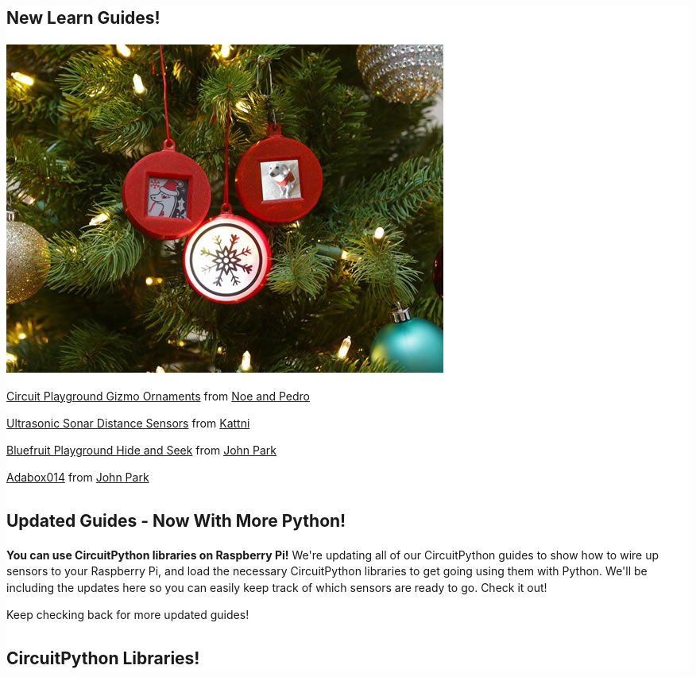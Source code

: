 ## New Learn Guides!

[![Circuit Playground Gizmo Ornaments](../assets/12102019/121019tree.jpg)](https://learn.adafruit.com/display-ornaments-with-circuit-playground)

[Circuit Playground Gizmo Ornaments](https://learn.adafruit.com/display-ornaments-with-circuit-playground) from [Noe and Pedro](https://learn.adafruit.com/users/pixil3d)

[Ultrasonic Sonar Distance Sensors](https://learn.adafruit.com/ultrasonic-sonar-distance-sensors) from [Kattni](https://learn.adafruit.com/users/kattni)

[Bluefruit Playground Hide and Seek](https://learn.adafruit.com/hide-n-seek-bluefruit-ornament) from [John Park](https://learn.adafruit.com/users/johnpark)

[Adabox014](https://learn.adafruit.com/adabox014) from [John Park](https://learn.adafruit.com/users/johnpark)

## Updated Guides - Now With More Python!

**You can use CircuitPython libraries on Raspberry Pi!** We're updating all of our CircuitPython guides to show how to wire up sensors to your Raspberry Pi, and load the necessary CircuitPython libraries to get going using them with Python. We'll be including the updates here so you can easily keep track of which sensors are ready to go. Check it out!

Keep checking back for more updated guides!

## CircuitPython Libraries!
